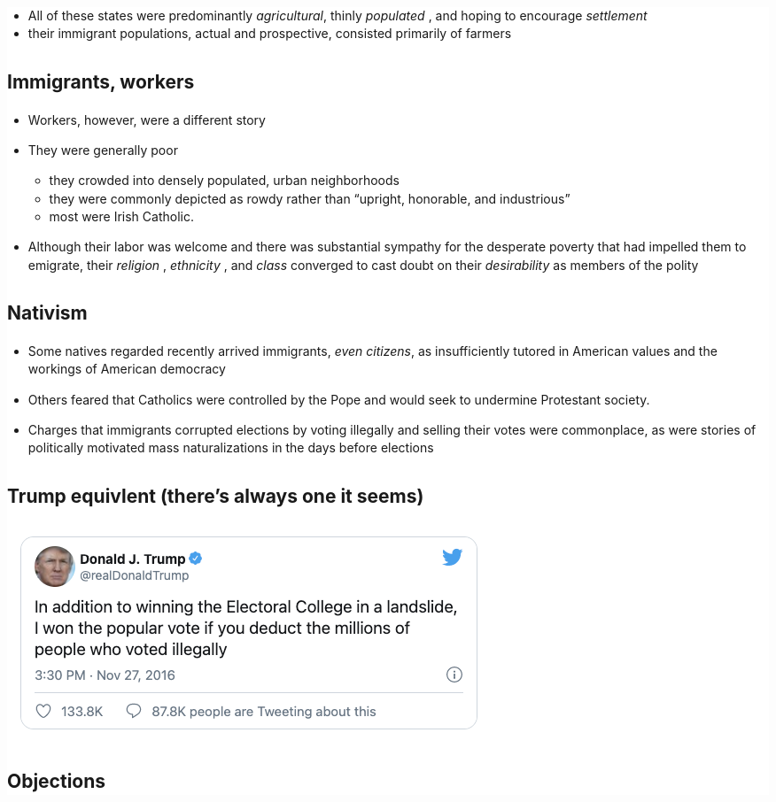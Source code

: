   - All of these states were predominantly *agricultural*, thinly
    *populated* , and hoping to encourage *settlement*
  - their immigrant populations, actual and prospective, consisted
    primarily of farmers

## Immigrants, workers

- Workers, however, were a different story

- They were generally poor

  - they crowded into densely populated, urban neighborhoods
  - they were commonly depicted as rowdy rather than “upright,
    honorable, and industrious”
  - most were Irish Catholic.

- Although their labor was welcome and there was substantial sympathy
  for the desperate poverty that had impelled them to emigrate, their
  *religion* , *ethnicity* , and *class* converged to cast doubt on
  their *desirability* as members of the polity

## Nativism

- Some natives regarded recently arrived immigrants, *even citizens*, as
  insufficiently tutored in American values and the workings of American
  democracy

- Others feared that Catholics were controlled by the Pope and would
  seek to undermine Protestant society.

- Charges that immigrants corrupted elections by voting illegally and
  selling their votes were commonplace, as were stories of politically
  motivated mass naturalizations in the days before elections

## Trump equivlent (there’s always one it seems)

![](img/The%20Right%20to%20Vote%20-%20Part%20II0.png)

## Objections
